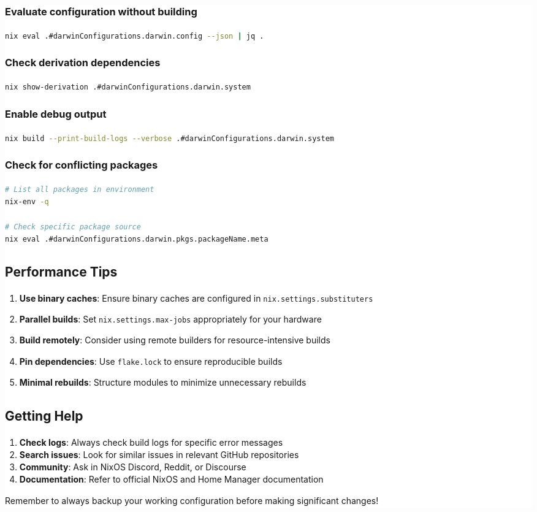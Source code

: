 ### Evaluate configuration without building

```bash
nix eval .#darwinConfigurations.darwin.config --json | jq .
```

### Check derivation dependencies

```bash
nix show-derivation .#darwinConfigurations.darwin.system
```

### Enable debug output

```bash
nix build --print-build-logs --verbose .#darwinConfigurations.darwin.system
```

### Check for conflicting packages

```bash
# List all packages in environment
nix-env -q

# Check specific package source
nix eval .#darwinConfigurations.darwin.pkgs.packageName.meta
```

## Performance Tips

1. **Use binary caches**: Ensure binary caches are configured in `nix.settings.substituters`

2. **Parallel builds**: Set `nix.settings.max-jobs` appropriately for your hardware

3. **Build remotely**: Consider using remote builders for resource-intensive builds

4. **Pin dependencies**: Use `flake.lock` to ensure reproducible builds

5. **Minimal rebuilds**: Structure modules to minimize unnecessary rebuilds

## Getting Help

1. **Check logs**: Always check build logs for specific error messages
2. **Search issues**: Look for similar issues in relevant GitHub repositories
3. **Community**: Ask in NixOS Discord, Reddit, or Discourse
4. **Documentation**: Refer to official NixOS and Home Manager documentation

Remember to always backup your working configuration before making significant changes!
